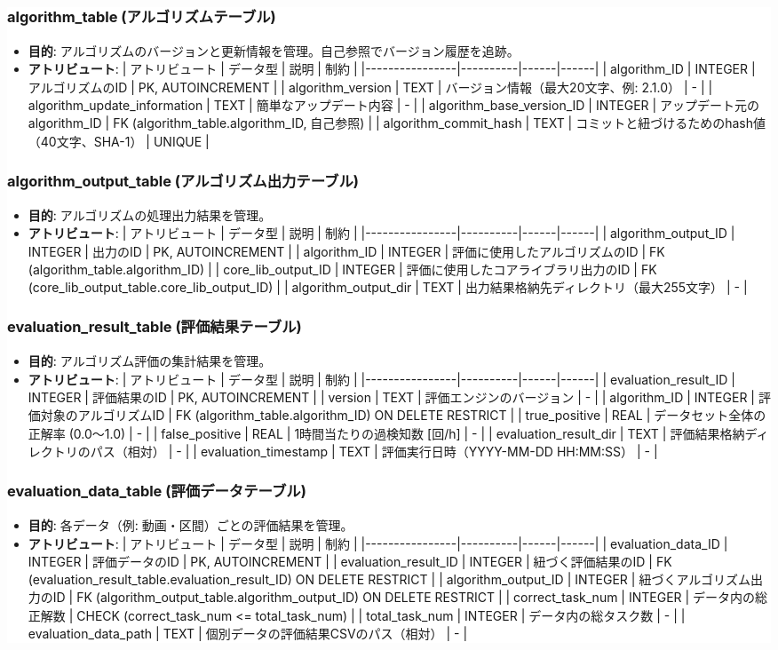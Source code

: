 ### algorithm_table (アルゴリズムテーブル)
- **目的**: アルゴリズムのバージョンと更新情報を管理。自己参照でバージョン履歴を追跡。
- **アトリビュート**:
  | アトリビュート | データ型 | 説明 | 制約 |
  |----------------|----------|------|------|
  | algorithm_ID | INTEGER | アルゴリズムのID | PK, AUTOINCREMENT |
  | algorithm_version | TEXT | バージョン情報（最大20文字、例: 2.1.0） | - |
  | algorithm_update_information | TEXT | 簡単なアップデート内容 | - |
  | algorithm_base_version_ID | INTEGER | アップデート元のalgorithm_ID | FK (algorithm_table.algorithm_ID, 自己参照) |
  | algorithm_commit_hash | TEXT | コミットと紐づけるためのhash値（40文字、SHA-1） | UNIQUE |

### algorithm_output_table (アルゴリズム出力テーブル)
- **目的**: アルゴリズムの処理出力結果を管理。
- **アトリビュート**:
  | アトリビュート | データ型 | 説明 | 制約 |
  |----------------|----------|------|------|
  | algorithm_output_ID | INTEGER | 出力のID | PK, AUTOINCREMENT |
  | algorithm_ID | INTEGER | 評価に使用したアルゴリズムのID | FK (algorithm_table.algorithm_ID) |
  | core_lib_output_ID | INTEGER | 評価に使用したコアライブラリ出力のID | FK (core_lib_output_table.core_lib_output_ID) |
  | algorithm_output_dir | TEXT | 出力結果格納先ディレクトリ（最大255文字） | - |

### evaluation_result_table (評価結果テーブル)
- **目的**: アルゴリズム評価の集計結果を管理。
- **アトリビュート**:
  | アトリビュート | データ型 | 説明 | 制約 |
  |----------------|----------|------|------|
  | evaluation_result_ID | INTEGER | 評価結果のID | PK, AUTOINCREMENT |
  | version | TEXT | 評価エンジンのバージョン | - |
  | algorithm_ID | INTEGER | 評価対象のアルゴリズムID | FK (algorithm_table.algorithm_ID) ON DELETE RESTRICT |
  | true_positive | REAL | データセット全体の正解率 (0.0〜1.0) | - |
  | false_positive | REAL | 1時間当たりの過検知数 [回/h] | - |
  | evaluation_result_dir | TEXT | 評価結果格納ディレクトリのパス（相対） | - |
  | evaluation_timestamp | TEXT | 評価実行日時（YYYY-MM-DD HH:MM:SS） | - |

### evaluation_data_table (評価データテーブル)
- **目的**: 各データ（例: 動画・区間）ごとの評価結果を管理。
- **アトリビュート**:
  | アトリビュート | データ型 | 説明 | 制約 |
  |----------------|----------|------|------|
  | evaluation_data_ID | INTEGER | 評価データのID | PK, AUTOINCREMENT |
  | evaluation_result_ID | INTEGER | 紐づく評価結果のID | FK (evaluation_result_table.evaluation_result_ID) ON DELETE RESTRICT |
  | algorithm_output_ID | INTEGER | 紐づくアルゴリズム出力のID | FK (algorithm_output_table.algorithm_output_ID) ON DELETE RESTRICT |
  | correct_task_num | INTEGER | データ内の総正解数 | CHECK (correct_task_num <= total_task_num) |
  | total_task_num | INTEGER | データ内の総タスク数 | - |
  | evaluation_data_path | TEXT | 個別データの評価結果CSVのパス（相対） | - |
